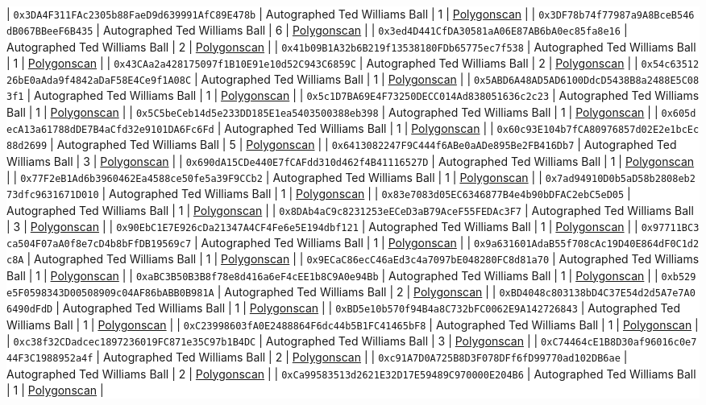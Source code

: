| `0x3DA4F311FAc2305b88FaeD9d639991AfC89E478b` | Autographed Ted Williams Ball | 1 | [Polygonscan](https://polygonscan.com/tx/0x158ba85cc63339b8e85465d6c2de355f9b07257a76f73b50561bb913295a7e57) |
| `0x3DF78b74f77987a9A8BceB546dB067BBeeF6B435` | Autographed Ted Williams Ball | 6 | [Polygonscan](https://polygonscan.com/tx/0x477ac611046d7b6a7282abafec1d1e07f94f6f9a804a6c7fad436d6729ee0c6d) |
| `0x3ed4D441CfDA30581aA06E87AB6bA0ec85fa8e16` | Autographed Ted Williams Ball | 2 | [Polygonscan](https://polygonscan.com/tx/0x9e8ae4eef1e2980bed16fa45bd1b3cb9e2e70a901df7a06593939d94644c2a87) |
| `0x41b09B1A32b6B219f13538180FDb65775ec7f538` | Autographed Ted Williams Ball | 1 | [Polygonscan](https://polygonscan.com/tx/0xf7ae620ce08b870c6c83ecf9befd7416af5c74c316509e47a11c5cba8dd8f3c6) |
| `0x43CAa2a428175097f1B10E91e10d52C943C6859C` | Autographed Ted Williams Ball | 2 | [Polygonscan](https://polygonscan.com/tx/0xc742566a95220273da1967dbe0d93b170f004cc5802f6f7d80cfddf575138cef) |
| `0x54c6351226bE0aAda9f4842aDaF58E4Ce9f1A08C` | Autographed Ted Williams Ball | 1 | [Polygonscan](https://polygonscan.com/tx/0x168f4bd101db29af9ec2ab1a02372efa850d2633f64dbfaf67659848bbaeb3c0) |
| `0x5ABD6A48AD5AD6100DdcD5438B8a2488E5C083f1` | Autographed Ted Williams Ball | 1 | [Polygonscan](https://polygonscan.com/tx/0xe3ce170195f2a2a38e6cd2b3cc263efc5f2cc147b50fc5112a07717337f73a57) |
| `0x5c1D7BA69E4F73250DECC014Ad838051636c2c23` | Autographed Ted Williams Ball | 1 | [Polygonscan](https://polygonscan.com/tx/0x1220beee2243999953eada825e26d543d3eab66375795479868f8047f56c2bd1) |
| `0x5C5beCeb14d5e233DD185E1ea5403500388eb398` | Autographed Ted Williams Ball | 1 | [Polygonscan](https://polygonscan.com/tx/0xa0d3b0bba6390b400f7e6dd3a5e70d5a164ffe0a970563336c16e49b422d175a) |
| `0x605decA13a61788dDE7B4aCfd32e9101DA6Fc6Fd` | Autographed Ted Williams Ball | 1 | [Polygonscan](https://polygonscan.com/tx/0xce9d105a18c40cb3f659721a15a6638718f1b60486723d5ee53c384a00f63ca6) |
| `0x60c93E104b7fCA80976857d02E2e1bcEc88d2699` | Autographed Ted Williams Ball | 5 | [Polygonscan](https://polygonscan.com/tx/0x813d06ee6c87db6083cdeb069b70df3dc3580bcdb50a9155b54b38d1be223257) |
| `0x6413082247F9C444f6ABe0aADe895Be2FB416Db7` | Autographed Ted Williams Ball | 3 | [Polygonscan](https://polygonscan.com/tx/0x4dde66c5bab87daf3e862f20c60995e6b2c40de7148289cd31b3468be20d6cc5) |
| `0x690dA15CDe440E7fCAFdd310d462f4B41116527D` | Autographed Ted Williams Ball | 1 | [Polygonscan](https://polygonscan.com/tx/0x232fcc1e64cf5d4ad56b67808aa7ceba904d5670206aae47e4d1229c22eed08d) |
| `0x77F2eB1Ad6b3960462Ea4588ce50fe5a39F9CCb2` | Autographed Ted Williams Ball | 1 | [Polygonscan](https://polygonscan.com/tx/0x0e6be7310fbc8c26823b0b7e26e26184073c4542f17214a6bf3a90577e6c775b) |
| `0x7ad94910D0b5aD58b2808eb273dfc9631671D010` | Autographed Ted Williams Ball | 1 | [Polygonscan](https://polygonscan.com/tx/0x74915004643427d5aa0d7fce41a60d7c3008c84fe0186317e4a22a2239d2d014) |
| `0x83e7083d05EC6346877B4e4b90bDFAC2ebC5eD05` | Autographed Ted Williams Ball | 1 | [Polygonscan](https://polygonscan.com/tx/0xf483c3c93307051530ad82c674cf9db900a5d9f27293148b73dec92454b16e75) |
| `0x8DAb4aC9c8231253eECeD3aB79AceF55FEDAc3F7` | Autographed Ted Williams Ball | 3 | [Polygonscan](https://polygonscan.com/tx/0xfbb58d135b8ff8addc3dcbd7e13d52034cbf9c2f6bf1b676fc030f1c4438458e) |
| `0x90EbC1E7E926cDa21347A4CF4Fe6e5E194dbf121` | Autographed Ted Williams Ball | 1 | [Polygonscan](https://polygonscan.com/tx/0x7b2ed67e57317022222db67a5e83864f98f6609b0d4072004e60abb21a2357f9) |
| `0x97711BC3ca504F07aA0f8e7cD4b8bFfDB19569c7` | Autographed Ted Williams Ball | 1 | [Polygonscan](https://polygonscan.com/tx/0x4abee7c42bce31ba11646ddc0cacabb33271de3a3d8edd03faaeeb5eb1e8bc8d) |
| `0x9a631601AdaB55f708cAc19D40E864dF0C1d2c8A` | Autographed Ted Williams Ball | 1 | [Polygonscan](https://polygonscan.com/tx/0xfba1366cb69460117b88a6ed62779d2bee378754164543961d93d2ecae387baf) |
| `0x9ECaC86ecC46aEd3c4a7097bE048280FC8d81a70` | Autographed Ted Williams Ball | 1 | [Polygonscan](https://polygonscan.com/tx/0x0ec9d120555646634818ed115146dd445411457c6ceaf4ff6cc2fb7f60f1f0f1) |
| `0xaBC3B50B3B8f78e8d416a6eF4cEE1b8C9A0e94Bb` | Autographed Ted Williams Ball | 1 | [Polygonscan](https://polygonscan.com/tx/0xc00beaa2046b505b73958124dbcfdc9a2b9e948723a1b960aadc009241155f7f) |
| `0xb529e5F0598343D00508909c04AF86bABB0B981A` | Autographed Ted Williams Ball | 2 | [Polygonscan](https://polygonscan.com/tx/0x2b90de66274fb9df8038bc9f5b18b6b375fde38c0aff470fcdf9354627e208d9) |
| `0xBD4048c803138bD4C37E54d2d5A7e7A06490dFdD` | Autographed Ted Williams Ball | 1 | [Polygonscan](https://polygonscan.com/tx/0xef53222e57a0c6dee27472925e2b0ffea439a70fdb93b096b049c9f8f687be2b) |
| `0xBD5e10b570f94B4a8C732bFC0062E9A142726843` | Autographed Ted Williams Ball | 1 | [Polygonscan](https://polygonscan.com/tx/0xd23ac8ff5d539067e818dd09e87173dcebdfd1968d5f3dfc8b6906ecf7f62346) |
| `0xC23998603fA0E2488864F6dc44b5B1FC41465bF8` | Autographed Ted Williams Ball | 1 | [Polygonscan](https://polygonscan.com/tx/0x1d52e4ed3d9e4600f2d7e57db4afd69ce178798768b32ec138a9528bb5d6f0e3) |
| `0xc38f32CDadcec1897236019FC871e35C97b1B4DC` | Autographed Ted Williams Ball | 3 | [Polygonscan](https://polygonscan.com/tx/0xe497c42c6b6794fe2d88eb8195a3ca9fe073764bb986b782a46d56c0b293f2fe) |
| `0xC74464cE1B8D30af96016c0e744F3C1988952a4f` | Autographed Ted Williams Ball | 2 | [Polygonscan](https://polygonscan.com/tx/0x055f3303419d86c9af3294bf0d910dcb23ce69fd0e2a4fa2af42da95de5c7bc0) |
| `0xc91A7D0A725B8D3F078DFf6fD99770ad102DB6ae` | Autographed Ted Williams Ball | 2 | [Polygonscan](https://polygonscan.com/tx/0x737c7e4552235b1e5cfa0acb300b3efe49aa8e9a26e99b07d1bfbe5bbfd359ca) |
| `0xCa99583513d2621E32D17E59489C970000E204B6` | Autographed Ted Williams Ball | 1 | [Polygonscan](https://polygonscan.com/tx/0x9f1022a3254600b07e410a6b733be30fa91837117f30214fc3b65d1813d594b9) |